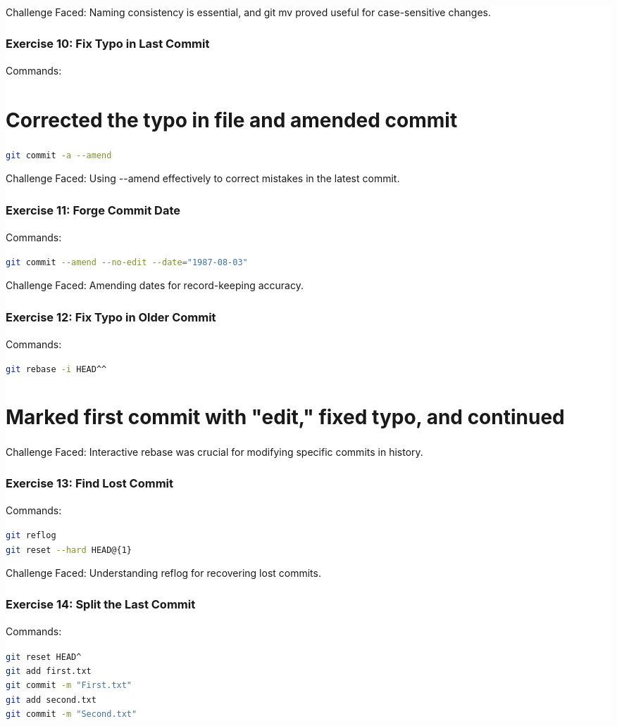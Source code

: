 Challenge Faced: Naming consistency is essential, and git mv proved useful for case-sensitive changes.

### Exercise 10: Fix Typo in Last Commit

Commands:

# Corrected the typo in file and amended commit

```bash
git commit -a --amend
```

Challenge Faced: Using --amend effectively to correct mistakes in the latest commit.

### Exercise 11: Forge Commit Date

Commands:

```bash
git commit --amend --no-edit --date="1987-08-03"
```

Challenge Faced: Amending dates for record-keeping accuracy.

### Exercise 12: Fix Typo in Older Commit

Commands:

```bash
git rebase -i HEAD^^
```

# Marked first commit with "edit," fixed typo, and continued

Challenge Faced: Interactive rebase was crucial for modifying specific commits in history.

### Exercise 13: Find Lost Commit

Commands:

```bash
git reflog
git reset --hard HEAD@{1}
```

Challenge Faced: Understanding reflog for recovering lost commits.

### Exercise 14: Split the Last Commit

Commands:

```bash
git reset HEAD^
git add first.txt
git commit -m "First.txt"
git add second.txt
git commit -m "Second.txt"
```
